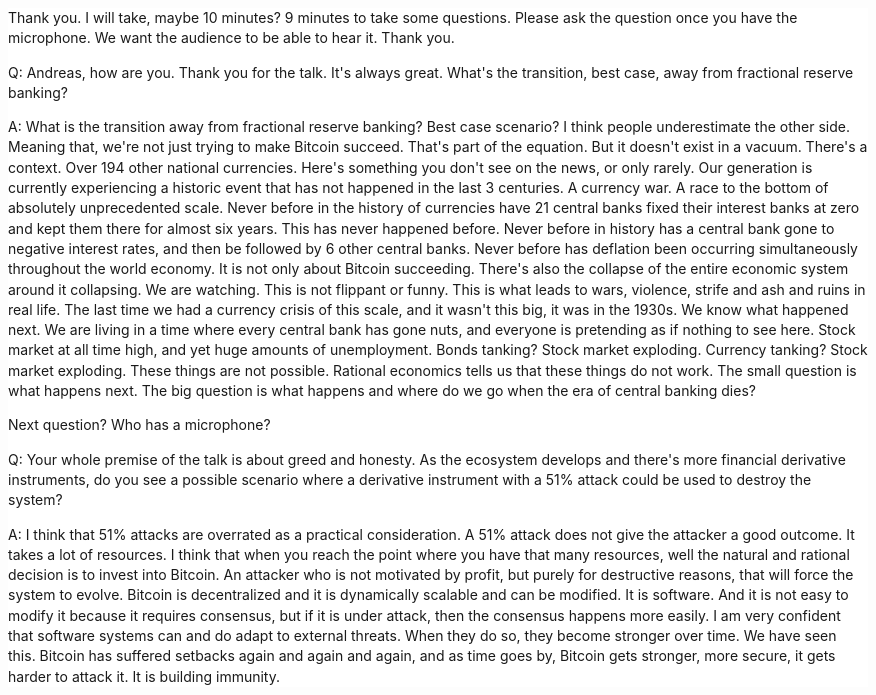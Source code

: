 Thank you. I will take, maybe 10 minutes? 9 minutes to take some
questions. Please ask the question once you have the microphone. We want
the audience to be able to hear it. Thank you.

Q: Andreas, how are you. Thank you for the talk. It's always great.
What's the transition, best case, away from fractional reserve banking?

A: What is the transition away from fractional reserve banking? Best
case scenario? I think people underestimate the other side. Meaning
that, we're not just trying to make Bitcoin succeed. That's part of the
equation. But it doesn't exist in a vacuum. There's a context. Over 194
other national currencies. Here's something you don't see on the news,
or only rarely. Our generation is currently experiencing a historic
event that has not happened in the last 3 centuries. A currency war. A
race to the bottom of absolutely unprecedented scale. Never before in
the history of currencies have 21 central banks fixed their interest
banks at zero and kept them there for almost six years. This has never
happened before. Never before in history has a central bank gone to
negative interest rates, and then be followed by 6 other central banks.
Never before has deflation been occurring simultaneously throughout the
world economy. It is not only about Bitcoin succeeding. There's also the
collapse of the entire economic system around it collapsing. We are
watching. This is not flippant or funny. This is what leads to wars,
violence, strife and ash and ruins in real life. The last time we had a
currency crisis of this scale, and it wasn't this big, it was in the
1930s. We know what happened next. We are living in a time where every
central bank has gone nuts, and everyone is pretending as if nothing to
see here. Stock market at all time high, and yet huge amounts of
unemployment. Bonds tanking? Stock market exploding. Currency tanking?
Stock market exploding. These things are not possible. Rational
economics tells us that these things do not work. The small question is
what happens next. The big question is what happens and where do we go
when the era of central banking dies?

Next question? Who has a microphone?

Q: Your whole premise of the talk is about greed and honesty. As the
ecosystem develops and there's more financial derivative instruments, do
you see a possible scenario where a derivative instrument with a 51%
attack could be used to destroy the system?

A: I think that 51% attacks are overrated as a practical consideration.
A 51% attack does not give the attacker a good outcome. It takes a lot
of resources. I think that when you reach the point where you have that
many resources, well the natural and rational decision is to invest into
Bitcoin. An attacker who is not motivated by profit, but purely for
destructive reasons, that will force the system to evolve. Bitcoin is
decentralized and it is dynamically scalable and can be modified. It is
software. And it is not easy to modify it because it requires consensus,
but if it is under attack, then the consensus happens more easily. I am
very confident that software systems can and do adapt to external
threats. When they do so, they become stronger over time. We have seen
this. Bitcoin has suffered setbacks again and again and again, and as
time goes by, Bitcoin gets stronger, more secure, it gets harder to
attack it. It is building immunity.
